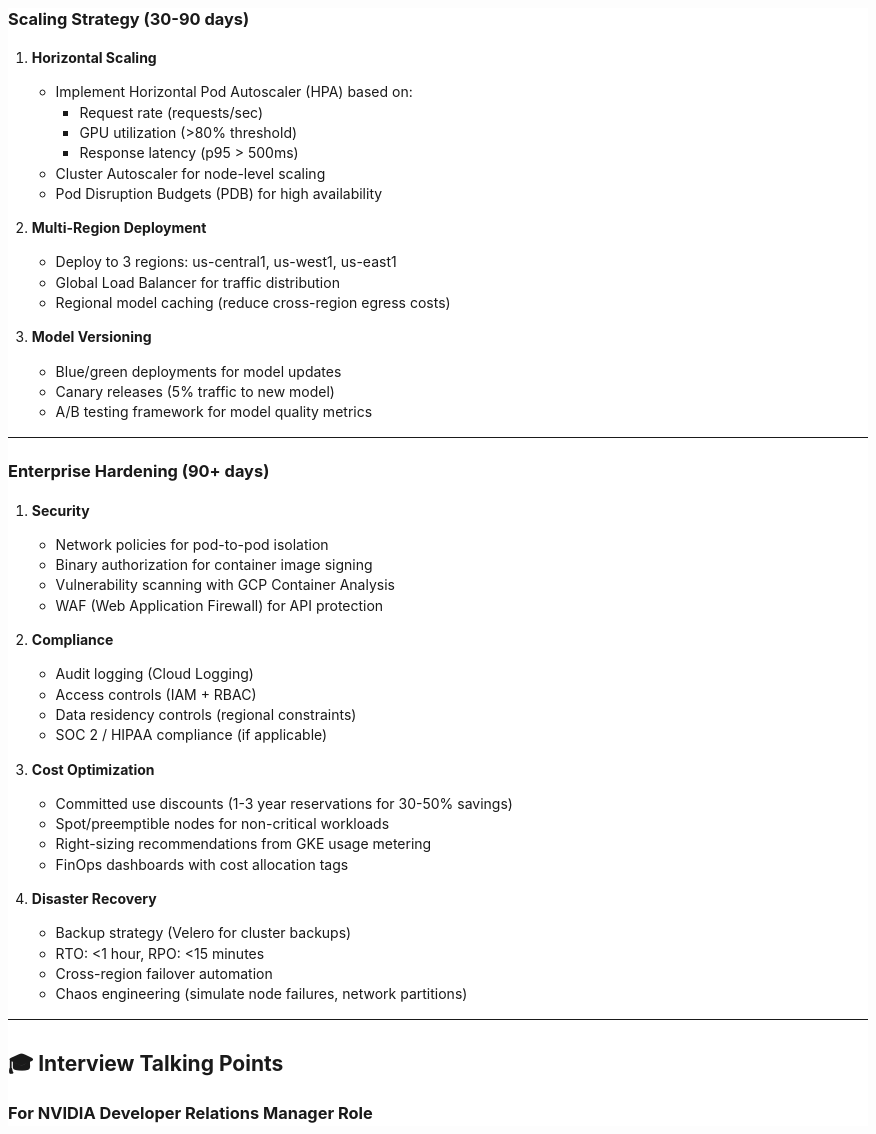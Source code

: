 ### Scaling Strategy (30-90 days)

1. **Horizontal Scaling**
   - Implement Horizontal Pod Autoscaler (HPA) based on:
     - Request rate (requests/sec)
     - GPU utilization (>80% threshold)
     - Response latency (p95 > 500ms)
   - Cluster Autoscaler for node-level scaling
   - Pod Disruption Budgets (PDB) for high availability

2. **Multi-Region Deployment**
   - Deploy to 3 regions: us-central1, us-west1, us-east1
   - Global Load Balancer for traffic distribution
   - Regional model caching (reduce cross-region egress costs)

3. **Model Versioning**
   - Blue/green deployments for model updates
   - Canary releases (5% traffic to new model)
   - A/B testing framework for model quality metrics

---

### Enterprise Hardening (90+ days)

1. **Security**
   - Network policies for pod-to-pod isolation
   - Binary authorization for container image signing
   - Vulnerability scanning with GCP Container Analysis
   - WAF (Web Application Firewall) for API protection

2. **Compliance**
   - Audit logging (Cloud Logging)
   - Access controls (IAM + RBAC)
   - Data residency controls (regional constraints)
   - SOC 2 / HIPAA compliance (if applicable)

3. **Cost Optimization**
   - Committed use discounts (1-3 year reservations for 30-50% savings)
   - Spot/preemptible nodes for non-critical workloads
   - Right-sizing recommendations from GKE usage metering
   - FinOps dashboards with cost allocation tags

4. **Disaster Recovery**
   - Backup strategy (Velero for cluster backups)
   - RTO: <1 hour, RPO: <15 minutes
   - Cross-region failover automation
   - Chaos engineering (simulate node failures, network partitions)

---

## 🎓 Interview Talking Points

### For NVIDIA Developer Relations Manager Role
